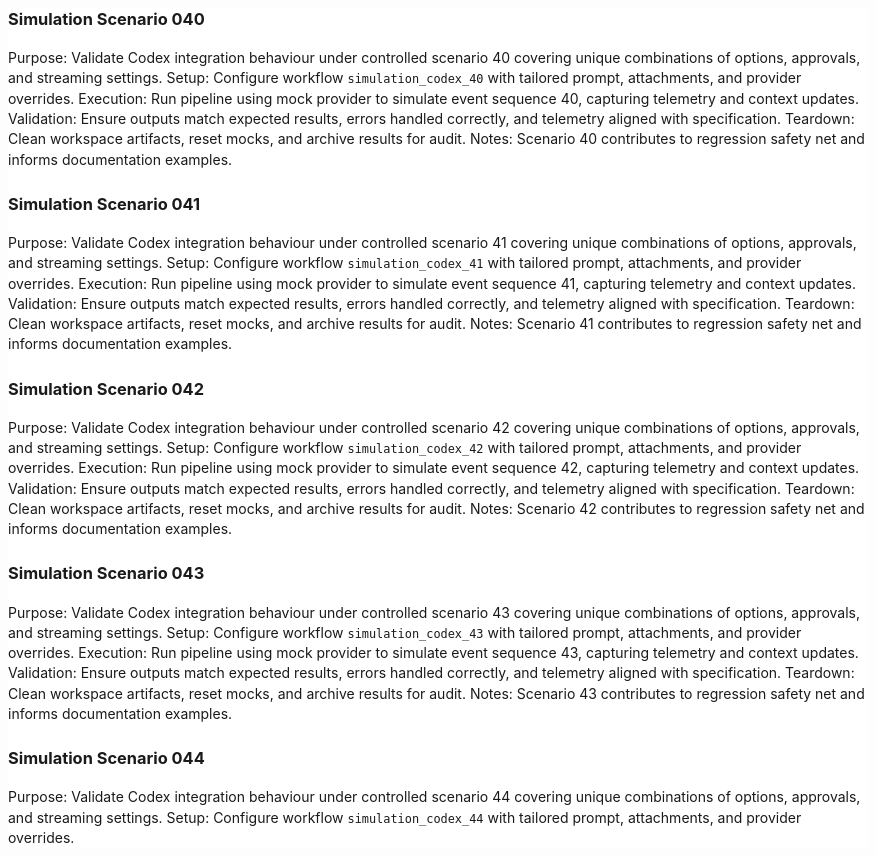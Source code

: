 ### Simulation Scenario 040
Purpose: Validate Codex integration behaviour under controlled scenario 40 covering unique combinations of options, approvals, and streaming settings.
Setup: Configure workflow `simulation_codex_40` with tailored prompt, attachments, and provider overrides.
Execution: Run pipeline using mock provider to simulate event sequence 40, capturing telemetry and context updates.
Validation: Ensure outputs match expected results, errors handled correctly, and telemetry aligned with specification.
Teardown: Clean workspace artifacts, reset mocks, and archive results for audit.
Notes: Scenario 40 contributes to regression safety net and informs documentation examples.

### Simulation Scenario 041
Purpose: Validate Codex integration behaviour under controlled scenario 41 covering unique combinations of options, approvals, and streaming settings.
Setup: Configure workflow `simulation_codex_41` with tailored prompt, attachments, and provider overrides.
Execution: Run pipeline using mock provider to simulate event sequence 41, capturing telemetry and context updates.
Validation: Ensure outputs match expected results, errors handled correctly, and telemetry aligned with specification.
Teardown: Clean workspace artifacts, reset mocks, and archive results for audit.
Notes: Scenario 41 contributes to regression safety net and informs documentation examples.

### Simulation Scenario 042
Purpose: Validate Codex integration behaviour under controlled scenario 42 covering unique combinations of options, approvals, and streaming settings.
Setup: Configure workflow `simulation_codex_42` with tailored prompt, attachments, and provider overrides.
Execution: Run pipeline using mock provider to simulate event sequence 42, capturing telemetry and context updates.
Validation: Ensure outputs match expected results, errors handled correctly, and telemetry aligned with specification.
Teardown: Clean workspace artifacts, reset mocks, and archive results for audit.
Notes: Scenario 42 contributes to regression safety net and informs documentation examples.

### Simulation Scenario 043
Purpose: Validate Codex integration behaviour under controlled scenario 43 covering unique combinations of options, approvals, and streaming settings.
Setup: Configure workflow `simulation_codex_43` with tailored prompt, attachments, and provider overrides.
Execution: Run pipeline using mock provider to simulate event sequence 43, capturing telemetry and context updates.
Validation: Ensure outputs match expected results, errors handled correctly, and telemetry aligned with specification.
Teardown: Clean workspace artifacts, reset mocks, and archive results for audit.
Notes: Scenario 43 contributes to regression safety net and informs documentation examples.

### Simulation Scenario 044
Purpose: Validate Codex integration behaviour under controlled scenario 44 covering unique combinations of options, approvals, and streaming settings.
Setup: Configure workflow `simulation_codex_44` with tailored prompt, attachments, and provider overrides.
